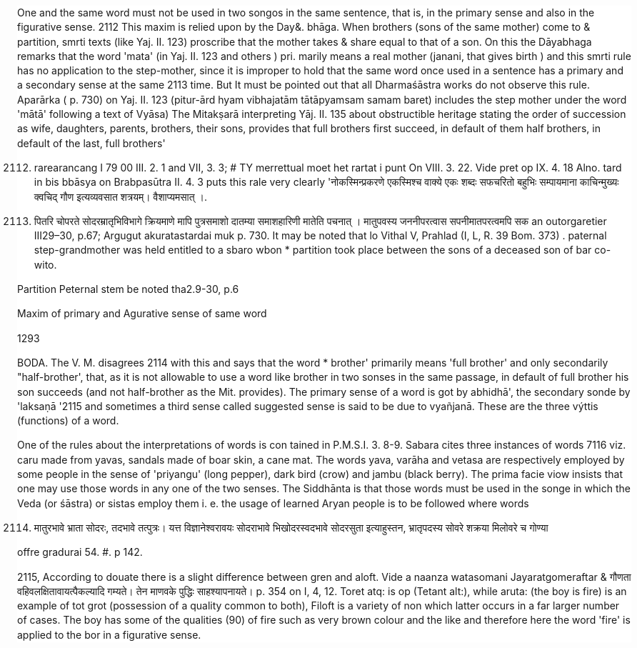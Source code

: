 One and the same word must not be used in two songos in the same sentence, that is, in the primary sense and also in the figurative sense. 2112 This maxim is relied upon by the Day&. bhāga. When brothers (sons of the same mother) come to & partition, smrti texts (like Yaj. II. 123) proscribe that the mother takes & share equal to that of a son. On this the Dāyabhaga remarks that the word 'mata' (in Yaj. II. 123 and others ) pri. marily means a real mother (janani, that gives birth ) and this smrti rule has no application to the step-mother, since it is improper to hold that the same word once used in a sentence has a primary and a secondary sense at the same 2113 time. But It must be pointed out that all Dharmaśāstra works do not observe this rule. Aparārka ( p. 730) on Yaj. II. 123 (pitur-ārd hyam vibhajatām tātāpyamsam samam baret) includes the step mother under the word 'mātā' following a text of Vyāsa) The Mitakṣarā interpreting Yāj. II. 135 about obstructible heritage stating the order of succession as wife, daughters, parents, brothers, their sons, provides that full brothers first succeed, in default of them half brothers, in default of the last, full brothers' 

2112. rarearancang I 79 00 III. 2. 1 and VII, 3. 3; \# TY merrettual moet het rartat i punt On VIII. 3. 22. Vide pret op IX. 4. 18 Alno. tard in bis bbāsya on Brabpasūtra II. 4. 3 puts this rale very clearly 'नोकस्मिन्प्रकरणे एकस्मिश्च वाक्ये एकः शब्दः सफचरितो बहुभिः सम्पायमाना काचिन्मुख्यः क्वचिद् गौण इत्यव्यवसात शत्रयम्। वैशाप्यमसात् ।. 

2113. पितरि चोपरते सोदरम्रातृभिविभागे क्रियमाणे मापि पुत्रसमाशो दातम्या समाशहारिणी मातेति पचनात् । मातुपवस्य जननीपरत्वास सपनीमातपरत्वमपि सक an outorgaretier III29–30, p.67; Argugut akuratastardai muk p. 730. It may be noted that lo Vithal V, Prahlad (I, L, R. 39 Bom. 373) . paternal step-grandmother was held entitled to a sbaro wbon * partition took place between the sons of a deceased son of bar co-wito. 

Partition Peternal stem be noted tha2.9-30, p.6 

Maxim of primary and Agurative sense of same word 

1293 

BODA. The V. M. disagrees 2114 with this and says that the word * brother' primarily means 'full brother' and only secondarily "half-brother', that, as it is not allowable to use a word like brother in two sonses in the same passage, in default of full brother his son succeeds (and not half-brother as the Mit. provides). The primary sense of a word is got by abhidhā', the secondary sonde by 'laksaṇā '2115 and sometimes a third sense called suggested sense is said to be due to vyañjanā. These are the three výttis (functions) of a word. 

One of the rules about the interpretations of words is con tained in P.M.S.I. 3. 8-9. Sabara cites three instances of words 7116 viz. caru made from yavas, sandals made of boar skin, a cane mat. The words yava, varāha and vetasa are respectively employed by some people in the sense of 'priyangu' (long pepper), dark bird (crow) and jambu (black berry). The prima facie viow insists that one may use those words in any one of the two senses. The Siddhānta is that those words must be used in the songe in which the Veda (or śāstra) or sistas employ them i. e. the usage of learned Aryan people is to be followed where words 

2114. मातुरभावे भ्राता सोदरः, तदभावे तत्पुत्रः। यत्त विज्ञानेश्वरावयः सोदराभावे भिखोदरस्वदभावे सोदरसुता इत्याहुस्तन, भ्रातृपदस्य सोवरे शक्रया मिलोवरे च गोण्या 

offre gradurai 54. \#. p 142. 

2115, According to douate there is a slight difference between gren and aloft. Vide a naanza watasomani Jayaratgomeraftar & गौणता वहिवलक्षितावायत्पैकल्यादि गम्यते। तेन माणवके पुद्धिः साहश्यापनायते। p. 354 on I, 4, 12. Toret atq: is op (Tetant alt:), while aruta: (the boy is fire) is an example of tot grot (possession of a quality common to both), Filoft is a variety of non which latter occurs in a far larger number of cases. The boy has some of the qualities (90) of fire such as very brown colour and the like and therefore here the word 'fire' is applied to the bor in a figurative sense. 
